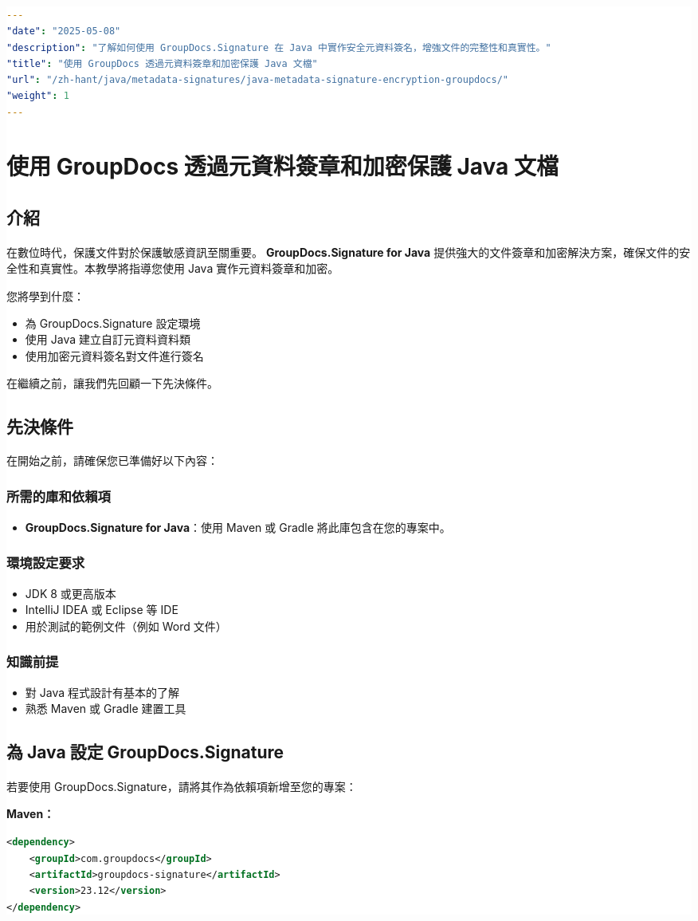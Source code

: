 ```yaml
---
"date": "2025-05-08"
"description": "了解如何使用 GroupDocs.Signature 在 Java 中實作安全元資料簽名，增強文件的完整性和真實性。"
"title": "使用 GroupDocs 透過元資料簽章和加密保護 Java 文檔"
"url": "/zh-hant/java/metadata-signatures/java-metadata-signature-encryption-groupdocs/"
"weight": 1
---
```


# 使用 GroupDocs 透過元資料簽章和加密保護 Java 文檔

## 介紹
在數位時代，保護文件對於保護敏感資訊至關重要。 **GroupDocs.Signature for Java** 提供強大的文件簽章和加密解決方案，確保文件的安全性和真實性。本教學將指導您使用 Java 實作元資料簽章和加密。

您將學到什麼：
- 為 GroupDocs.Signature 設定環境
- 使用 Java 建立自訂元資料資料類
- 使用加密元資料簽名對文件進行簽名

在繼續之前，讓我們先回顧一下先決條件。

## 先決條件
在開始之前，請確保您已準備好以下內容：

### 所需的庫和依賴項
- **GroupDocs.Signature for Java**：使用 Maven 或 Gradle 將此庫包含在您的專案中。

### 環境設定要求
- JDK 8 或更高版本
- IntelliJ IDEA 或 Eclipse 等 IDE
- 用於測試的範例文件（例如 Word 文件）

### 知識前提
- 對 Java 程式設計有基本的了解
- 熟悉 Maven 或 Gradle 建置工具

## 為 Java 設定 GroupDocs.Signature
若要使用 GroupDocs.Signature，請將其作為依賴項新增至您的專案：

**Maven：**
```xml
<dependency>
    <groupId>com.groupdocs</groupId>
    <artifactId>groupdocs-signature</artifactId>
    <version>23.12</version>
</dependency>
```
